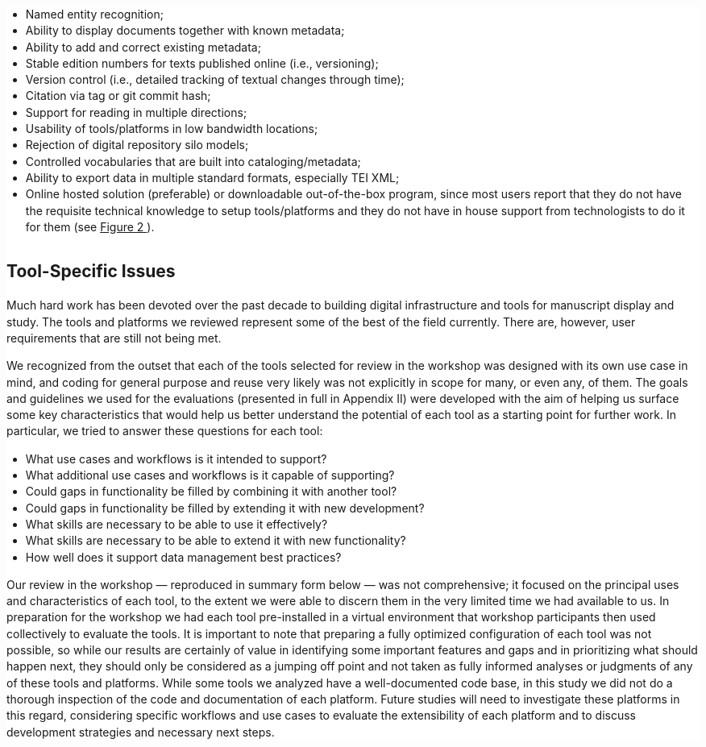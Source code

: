 

- Named entity recognition; 
- Ability to display documents together with known metadata; 
- Ability to add and correct existing metadata; 
- Stable edition numbers for texts published online (i.e., versioning); 
- Version control (i.e., detailed tracking of textual changes through time); 
- Citation via tag or git commit hash; 
- Support for reading in multiple directions; 
- Usability of tools/platforms in low bandwidth locations; 
- Rejection of digital repository silo models; 
- Controlled vocabularies that are built into cataloging/metadata; 
- Ability to export data in multiple standard formats, especially TEI XML; 
- Online hosted solution (preferable) or downloadable out-of-the-box program, since most users report that they do not have the requisite technical knowledge to setup tools/platforms and they do not have in house support from technologists to do it for them (see [Figure 2 ](#figure02)). 



## Tool-Specific Issues 


Much hard work has been devoted over the past decade to building digital infrastructure and tools for manuscript display and study. The tools and platforms we reviewed represent some of the best of the field currently. There are, however, user requirements that are still not being met. 

We recognized from the outset that each of the tools selected for review in the workshop was designed with its own use case in mind, and coding for general purpose and reuse very likely was not explicitly in scope for many, or even any, of them. The goals and guidelines we used for the evaluations (presented in full in Appendix II) were developed with the aim of helping us surface some key characteristics that would help us better understand the potential of each tool as a starting point for further work. In particular, we tried to answer these questions for each tool: 


- What use cases and workflows is it intended to support? 
- What additional use cases and workflows is it capable of supporting? 
- Could gaps in functionality be filled by combining it with another tool? 
- Could gaps in functionality be filled by extending it with new development? 
- What skills are necessary to be able to use it effectively? 
- What skills are necessary to be able to extend it with new functionality? 
- How well does it support data management best practices? 


Our review in the workshop — reproduced in summary form below — was not comprehensive; it focused on the principal uses and characteristics of each tool, to the extent we were able to discern them in the very limited time we had available to us. In preparation for the workshop we had each tool pre-installed in a virtual environment that workshop participants then used collectively to evaluate the tools. It is important to note that preparing a fully optimized configuration of each tool was not possible, so while our results are certainly of value in identifying some important features and gaps and in prioritizing what should happen next, they should only be considered as a jumping off point and not taken as fully informed analyses or judgments of any of these tools and platforms. While some tools we analyzed have a well-documented code base, in this study we did not do a thorough inspection of the code and documentation of each platform. Future studies will need to investigate these platforms in this regard, considering specific workflows and use cases to evaluate the extensibility of each platform and to discuss development strategies and necessary next steps. 
